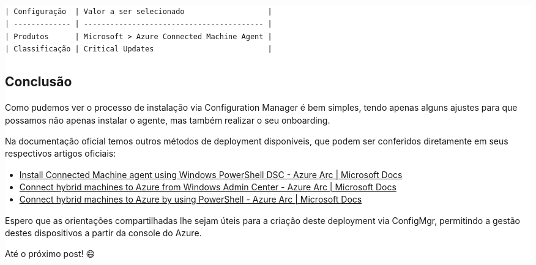     | Configuração  | Valor a ser selecionado                   |
    | ------------- | ----------------------------------------- |
    | Produtos      | Microsoft > Azure Connected Machine Agent |
    | Classificação | Critical Updates                          |

## Conclusão

Como pudemos ver o processo de instalação via Configuration Manager é bem simples, tendo apenas alguns ajustes para que possamos não apenas instalar o agente, mas também realizar o seu onboarding.

Na documentação oficial temos outros métodos de deployment disponíveis, que podem ser conferidos diretamente em seus respectivos artigos oficiais:

- [Install Connected Machine agent using Windows PowerShell DSC - Azure Arc \| Microsoft Docs](https://docs.microsoft.com/en-us/azure/azure-arc/servers/onboard-dsc)
- [Connect hybrid machines to Azure from Windows Admin Center - Azure Arc \| Microsoft Docs](https://docs.microsoft.com/en-us/azure/azure-arc/servers/onboard-windows-admin-center)
- [Connect hybrid machines to Azure by using PowerShell - Azure Arc \| Microsoft Docs](https://docs.microsoft.com/en-us/azure/azure-arc/servers/onboard-powershell)

Espero que as orientações compartilhadas lhe sejam úteis para a criação deste deployment via ConfigMgr, permitindo a gestão destes dispositivos a partir da console do Azure.

Até o próximo post! :smile:
